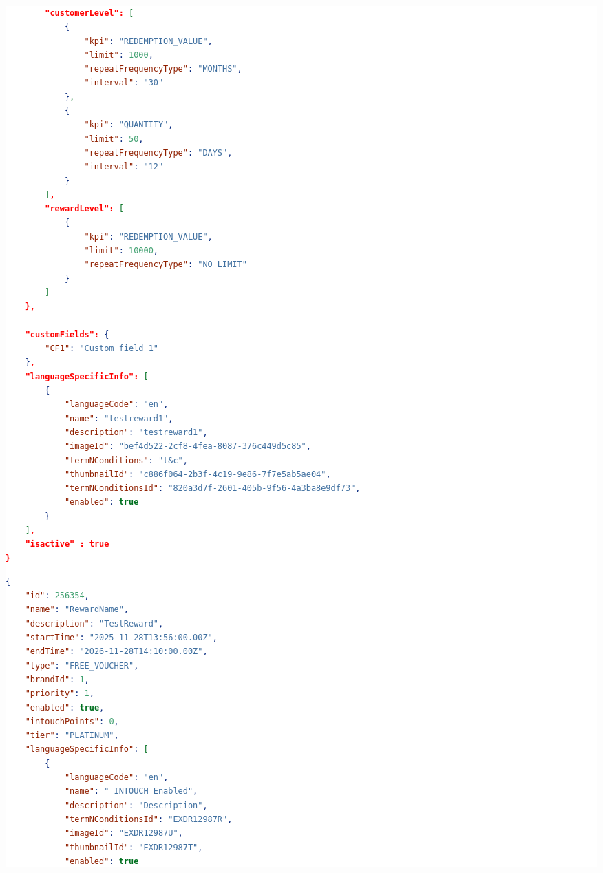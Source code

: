 ```json With REDEMPTION_VALUE
        "customerLevel": [
            {
                "kpi": "REDEMPTION_VALUE",
                "limit": 1000,
                "repeatFrequencyType": "MONTHS",
                "interval": "30"
            },
            {
                "kpi": "QUANTITY",
                "limit": 50,
                "repeatFrequencyType": "DAYS",
                "interval": "12"
            }
        ],
        "rewardLevel": [
            {
                "kpi": "REDEMPTION_VALUE",
                "limit": 10000,
                "repeatFrequencyType": "NO_LIMIT"
            }
        ]
    },
 
    "customFields": {
        "CF1": "Custom field 1"
    },
    "languageSpecificInfo": [
        {
            "languageCode": "en",
            "name": "testreward1",
            "description": "testreward1",
            "imageId": "bef4d522-2cf8-4fea-8087-376c449d5c85",
            "termNConditions": "t&c",
            "thumbnailId": "c886f064-2b3f-4c19-9e86-7f7e5ab5ae04",
            "termNConditionsId": "820a3d7f-2601-405b-9f56-4a3ba8e9df73",
            "enabled": true
        }
    ],
    "isactive" : true
}
```
```json With cards
{
    "id": 256354,
  	"name": "RewardName",
    "description": "TestReward",
    "startTime": "2025-11-28T13:56:00.00Z",
    "endTime": "2026-11-28T14:10:00.00Z",
    "type": "FREE_VOUCHER",
    "brandId": 1,
    "priority": 1,
    "enabled": true,
    "intouchPoints": 0,
    "tier": "PLATINUM",
    "languageSpecificInfo": [
        {
            "languageCode": "en",
            "name": " INTOUCH Enabled",
            "description": "Description",
            "termNConditionsId": "EXDR12987R",
            "imageId": "EXDR12987U",
            "thumbnailId": "EXDR12987T",
            "enabled": true
```